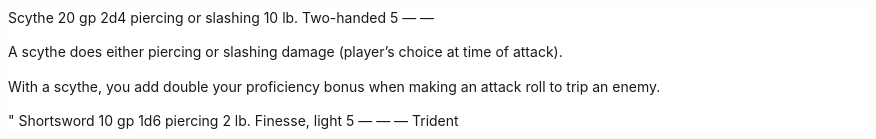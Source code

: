 <td>
Scythe
</td>
<td>
20 gp
</td>
<td>
2d4 piercing or slashing
<td>
10 lb.
</td>
<td>
Two-handed
</td>
<td>
5
</td>
<td>
—
</td>
<td>
—
</td>
<td>

A scythe does either piercing or slashing damage (player’s choice at
time of attack).

With a scythe, you add double your proficiency bonus when making an
attack roll to trip an enemy.
</td>
</tr>
"
<tr>
<td>
Shortsword
</td>
<td>
10 gp
</td>
<td>
1d6 piercing
<td>
2 lb.
</td>
<td>
Finesse, light
</td>
<td>
5
</td>
<td>
—
</td>
<td>
—
</td>
<td>
—
</td>
</tr>
<tr>
<td>
Trident